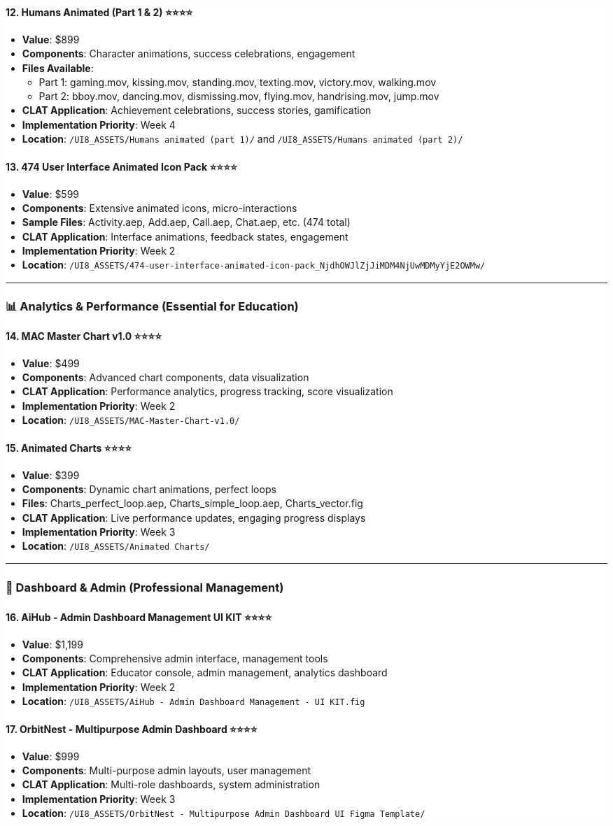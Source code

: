 #### 12. **Humans Animated (Part 1 & 2)** ⭐⭐⭐⭐
- **Value**: $899
- **Components**: Character animations, success celebrations, engagement
- **Files Available**:
  - Part 1: gaming.mov, kissing.mov, standing.mov, texting.mov, victory.mov, walking.mov
  - Part 2: bboy.mov, dancing.mov, dismissing.mov, flying.mov, handrising.mov, jump.mov
- **CLAT Application**: Achievement celebrations, success stories, gamification
- **Implementation Priority**: Week 4
- **Location**: `/UI8_ASSETS/Humans animated (part 1)/` and `/UI8_ASSETS/Humans animated (part 2)/`

#### 13. **474 User Interface Animated Icon Pack** ⭐⭐⭐⭐
- **Value**: $599
- **Components**: Extensive animated icons, micro-interactions
- **Sample Files**: Activity.aep, Add.aep, Call.aep, Chat.aep, etc. (474 total)
- **CLAT Application**: Interface animations, feedback states, engagement
- **Implementation Priority**: Week 2
- **Location**: `/UI8_ASSETS/474-user-interface-animated-icon-pack_NjdhOWJlZjJiMDM4NjUwMDMyYjE2OWMw/`

---

### **📊 Analytics & Performance (Essential for Education)**

#### 14. **MAC Master Chart v1.0** ⭐⭐⭐⭐
- **Value**: $499
- **Components**: Advanced chart components, data visualization
- **CLAT Application**: Performance analytics, progress tracking, score visualization
- **Implementation Priority**: Week 2
- **Location**: `/UI8_ASSETS/MAC-Master-Chart-v1.0/`

#### 15. **Animated Charts** ⭐⭐⭐⭐
- **Value**: $399
- **Components**: Dynamic chart animations, perfect loops
- **Files**: Charts_perfect_loop.aep, Charts_simple_loop.aep, Charts_vector.fig
- **CLAT Application**: Live performance updates, engaging progress displays
- **Implementation Priority**: Week 3
- **Location**: `/UI8_ASSETS/Animated Charts/`

---

### **🏢 Dashboard & Admin (Professional Management)**

#### 16. **AiHub - Admin Dashboard Management UI KIT** ⭐⭐⭐⭐
- **Value**: $1,199
- **Components**: Comprehensive admin interface, management tools
- **CLAT Application**: Educator console, admin management, analytics dashboard
- **Implementation Priority**: Week 2
- **Location**: `/UI8_ASSETS/AiHub - Admin Dashboard Management - UI KIT.fig`

#### 17. **OrbitNest - Multipurpose Admin Dashboard** ⭐⭐⭐⭐
- **Value**: $999
- **Components**: Multi-purpose admin layouts, user management
- **CLAT Application**: Multi-role dashboards, system administration
- **Implementation Priority**: Week 3
- **Location**: `/UI8_ASSETS/OrbitNest - Multipurpose Admin Dashboard UI Figma Template/`
